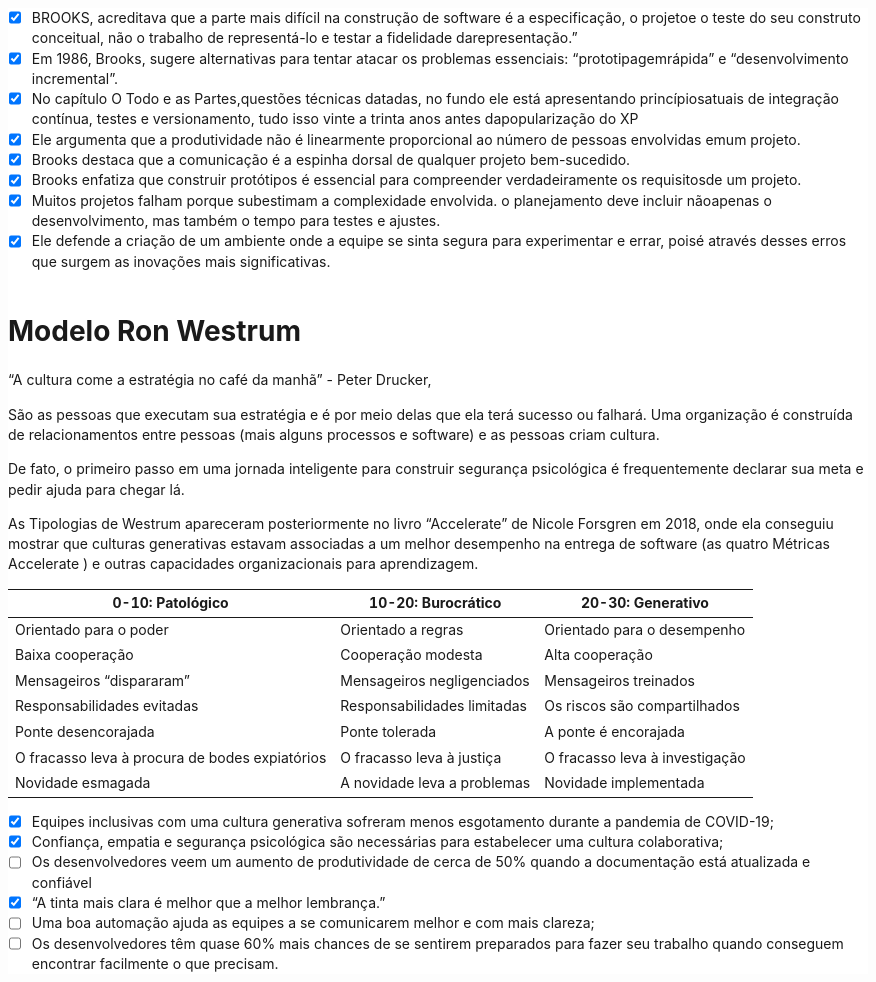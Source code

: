 - [X] BROOKS, acreditava que a parte mais difícil na construção de software é a especificação, o projetoe o teste do seu construto conceitual, não o trabalho de representá-lo e testar a fidelidade darepresentação.” 
- [x] Em 1986, Brooks, sugere alternativas para tentar atacar os problemas essenciais: “prototipagemrápida” e “desenvolvimento incremental”.
- [x] No capítulo O Todo e as Partes,questões técnicas datadas, no fundo ele está apresentando princípiosatuais de integração contínua, testes e versionamento, tudo isso vinte a trinta anos antes dapopularização do XP
- [x] Ele argumenta que a produtividade não é linearmente proporcional ao número de pessoas envolvidas emum projeto.
- [x] Brooks destaca que a comunicação é a espinha dorsal de qualquer projeto bem-sucedido.
- [x] Brooks enfatiza que construir protótipos é essencial para compreender verdadeiramente os requisitosde um projeto.
- [x] Muitos projetos falham porque subestimam a complexidade envolvida. o planejamento deve incluir nãoapenas o desenvolvimento, mas também o tempo para testes e ajustes.
- [x] Ele defende a criação de um ambiente onde a equipe se sinta segura para experimentar e errar, poisé através desses erros que surgem as inovações mais significativas.

# **Modelo** Ron **Westrum**
“A cultura come a estratégia no café da manhã” - Peter Drucker,

São as pessoas que executam sua estratégia e é por meio delas que ela terá sucesso ou falhará.
Uma organização é construída de relacionamentos entre pessoas (mais alguns processos e software) e as pessoas criam cultura. 

De fato, o primeiro passo em uma jornada inteligente para construir segurança psicológica é frequentemente declarar sua meta e pedir ajuda para chegar lá.

As Tipologias de Westrum apareceram posteriormente no livro “Accelerate” de Nicole Forsgren em 2018, onde ela conseguiu mostrar que culturas generativas estavam associadas a um melhor desempenho na entrega de software (as quatro  Métricas Accelerate ) e outras capacidades organizacionais para aprendizagem.

| 0-10: Patológico	         | 10-20: Burocrático	            | 20-30: Generativo |
| ----                       | ----                           | ----              |
| Orientado para o poder     | Orientado a regras	            | Orientado para o desempenho |
| Baixa cooperação	         | Cooperação modesta	            | Alta cooperação  |
| Mensageiros “dispararam”   | Mensageiros negligenciados	    | Mensageiros treinados |
| Responsabilidades evitadas | Responsabilidades limitadas	  | Os riscos são compartilhados |
| Ponte desencorajada	       | Ponte tolerada	                | A ponte é encorajada |
| O fracasso leva à procura de bodes expiatórios	| O fracasso leva à justiça	| O fracasso leva à investigação | 
| Novidade esmagada	         | A novidade leva a problemas	| Novidade implementada |

- [x] Equipes inclusivas com uma cultura generativa sofreram menos esgotamento durante a pandemia de COVID-19;
- [x] Confiança, empatia e segurança psicológica são necessárias para estabelecer uma cultura colaborativa;
- [ ] Os desenvolvedores veem um aumento de produtividade de cerca de 50% quando a documentação está atualizada e confiável
- [x] “A tinta mais clara é melhor que a melhor lembrança.”
- [ ] Uma boa automação ajuda as equipes a se comunicarem melhor e com mais clareza;
- [ ] Os desenvolvedores têm quase 60% mais chances de se sentirem preparados para fazer seu trabalho quando conseguem encontrar facilmente o que precisam.
